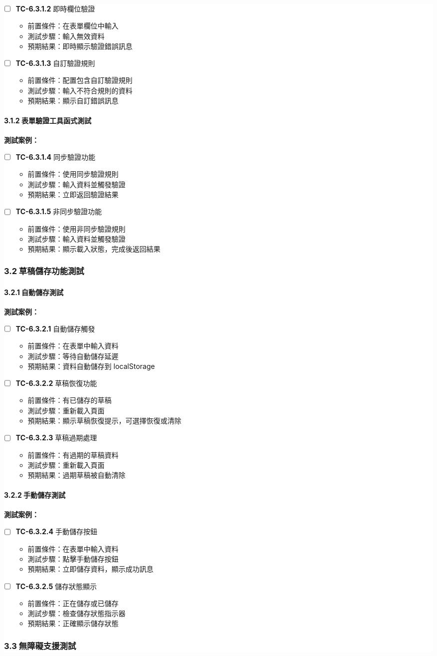 - [ ] **TC-6.3.1.2** 即時欄位驗證
  - 前置條件：在表單欄位中輸入
  - 測試步驟：輸入無效資料
  - 預期結果：即時顯示驗證錯誤訊息

- [ ] **TC-6.3.1.3** 自訂驗證規則
  - 前置條件：配置包含自訂驗證規則
  - 測試步驟：輸入不符合規則的資料
  - 預期結果：顯示自訂錯誤訊息

#### 3.1.2 表單驗證工具函式測試
**測試案例：**
- [ ] **TC-6.3.1.4** 同步驗證功能
  - 前置條件：使用同步驗證規則
  - 測試步驟：輸入資料並觸發驗證
  - 預期結果：立即返回驗證結果

- [ ] **TC-6.3.1.5** 非同步驗證功能
  - 前置條件：使用非同步驗證規則
  - 測試步驟：輸入資料並觸發驗證
  - 預期結果：顯示載入狀態，完成後返回結果

### 3.2 草稿儲存功能測試

#### 3.2.1 自動儲存測試
**測試案例：**
- [ ] **TC-6.3.2.1** 自動儲存觸發
  - 前置條件：在表單中輸入資料
  - 測試步驟：等待自動儲存延遲
  - 預期結果：資料自動儲存到 localStorage

- [ ] **TC-6.3.2.2** 草稿恢復功能
  - 前置條件：有已儲存的草稿
  - 測試步驟：重新載入頁面
  - 預期結果：顯示草稿恢復提示，可選擇恢復或清除

- [ ] **TC-6.3.2.3** 草稿過期處理
  - 前置條件：有過期的草稿資料
  - 測試步驟：重新載入頁面
  - 預期結果：過期草稿被自動清除

#### 3.2.2 手動儲存測試
**測試案例：**
- [ ] **TC-6.3.2.4** 手動儲存按鈕
  - 前置條件：在表單中輸入資料
  - 測試步驟：點擊手動儲存按鈕
  - 預期結果：立即儲存資料，顯示成功訊息

- [ ] **TC-6.3.2.5** 儲存狀態顯示
  - 前置條件：正在儲存或已儲存
  - 測試步驟：檢查儲存狀態指示器
  - 預期結果：正確顯示儲存狀態

### 3.3 無障礙支援測試
